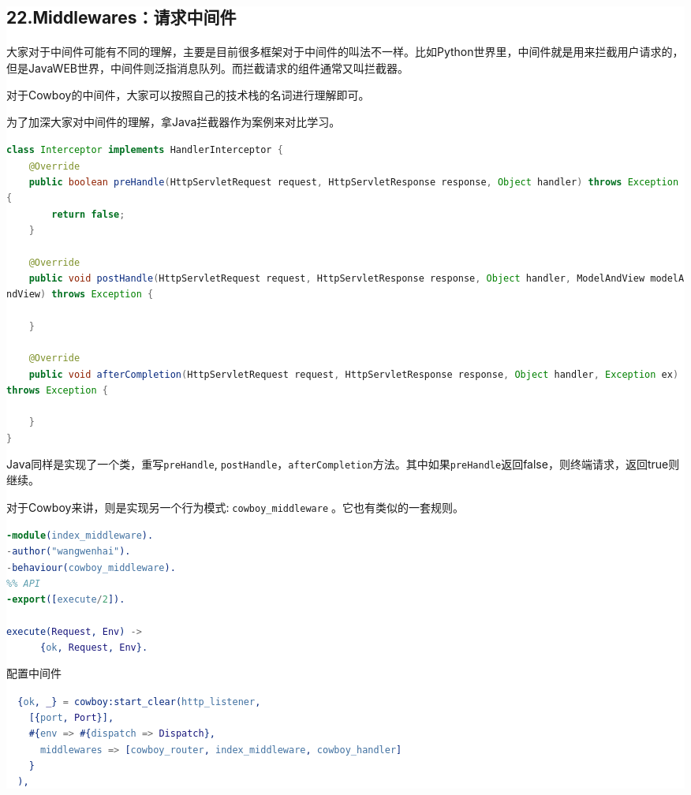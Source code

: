 ## 22.Middlewares：请求中间件

大家对于中间件可能有不同的理解，主要是目前很多框架对于中间件的叫法不一样。比如Python世界里，中间件就是用来拦截用户请求的，但是JavaWEB世界，中间件则泛指消息队列。而拦截请求的组件通常又叫拦截器。

对于Cowboy的中间件，大家可以按照自己的技术栈的名词进行理解即可。

为了加深大家对中间件的理解，拿Java拦截器作为案例来对比学习。

```java
class Interceptor implements HandlerInterceptor { 
    @Override
    public boolean preHandle(HttpServletRequest request, HttpServletResponse response, Object handler) throws Exception {
        return false;
    }

    @Override
    public void postHandle(HttpServletRequest request, HttpServletResponse response, Object handler, ModelAndView modelAndView) throws Exception {
        
    }

    @Override
    public void afterCompletion(HttpServletRequest request, HttpServletResponse response, Object handler, Exception ex) throws Exception {
        
    }
}
```

Java同样是实现了一个类，重写`preHandle`, `postHandle`，`afterCompletion`方法。其中如果`preHandle`返回false，则终端请求，返回true则继续。

  对于Cowboy来讲，则是实现另一个行为模式: `cowboy_middleware`  。它也有类似的一套规则。

```erlang
-module(index_middleware).
-author("wangwenhai").
-behaviour(cowboy_middleware).
%% API
-export([execute/2]).

execute(Request, Env) ->
      {ok, Request, Env}.

```

配置中间件

```erlang
  {ok, _} = cowboy:start_clear(http_listener,
    [{port, Port}],
    #{env => #{dispatch => Dispatch},
      middlewares => [cowboy_router, index_middleware, cowboy_handler]
    }
  ),
```
